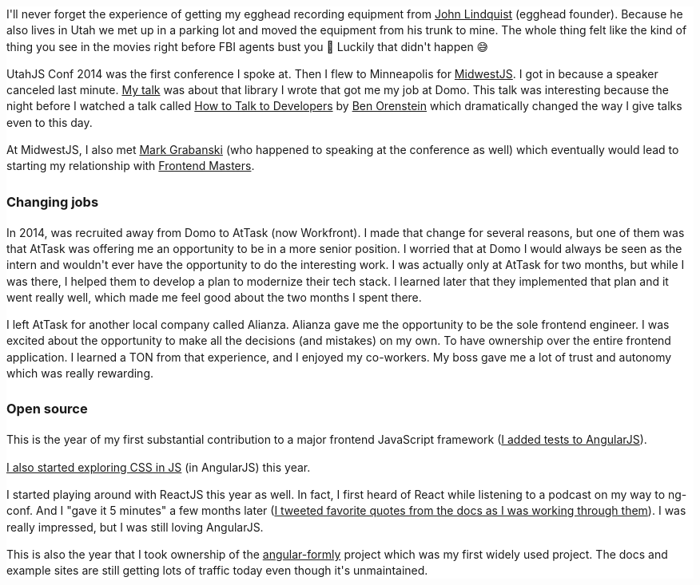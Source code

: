 I'll never forget the experience of getting my egghead recording equipment from
[John Lindquist](https://twitter.com/johnlindquist) (egghead founder). Because
he also lives in Utah we met up in a parking lot and moved the equipment from
his trunk to mine. The whole thing felt like the kind of thing you see in the
movies right before FBI agents bust you 🚓 Luckily that didn't happen 😅

UtahJS Conf 2014 was the first conference I spoke at. Then I flew to Minneapolis
for [MidwestJS](http://www.midwestjs.com/). I got in because a speaker canceled
last minute. [My talk](https://www.youtube.com/watch?v=lqf5mrrf4ZY) was about
that library I wrote that got me my job at Domo. This talk was interesting
because the night before I watched a talk called
[How to Talk to Developers](https://www.youtube.com/watch?v=l9JXH7JPjR4) by
[Ben Orenstein](https://twitter.com/r00k) which dramatically changed the way I
give talks even to this day.

At MidwestJS, I also met [Mark Grabanski](https://marcgrabanski.com/) (who
happened to speaking at the conference as well) which eventually would lead to
starting my relationship with [Frontend Masters](https://frontendmasters.com/).

### Changing jobs

In 2014, was recruited away from Domo to AtTask (now Workfront). I made that
change for several reasons, but one of them was that AtTask was offering me an
opportunity to be in a more senior position. I worried that at Domo I would
always be seen as the intern and wouldn't ever have the opportunity to do the
interesting work. I was actually only at AtTask for two months, but while I was
there, I helped them to develop a plan to modernize their tech stack. I learned
later that they implemented that plan and it went really well, which made me
feel good about the two months I spent there.

I left AtTask for another local company called Alianza. Alianza gave me the
opportunity to be the sole frontend engineer. I was excited about the
opportunity to make all the decisions (and mistakes) on my own. To have
ownership over the entire frontend application. I learned a TON from that
experience, and I enjoyed my co-workers. My boss gave me a lot of trust and
autonomy which was really rewarding.

### Open source

This is the year of my first substantial contribution to a major frontend
JavaScript framework
([I added tests to AngularJS](https://twitter.com/kentcdodds/status/517721010838069248)).

[I also started exploring CSS in JS](https://twitter.com/kentcdodds/status/531312774794596352)
(in AngularJS) this year.

I started playing around with ReactJS this year as well. In fact, I first heard
of React while listening to a podcast on my way to ng-conf. And I "gave it 5
minutes" a few months later
([I tweeted favorite quotes from the docs as I was working through them](<https://twitter.com/search?q=react%20(from%3Akentcdodds)%20until%3A2014-07-28%20since%3A2014-07-26>)).
I was really impressed, but I was still loving AngularJS.

This is also the year that I took ownership of the
[angular-formly](https://github.com/formly-js/angular-formly) project which was
my first widely used project. The docs and example sites are still getting lots
of traffic today even though it's unmaintained.
